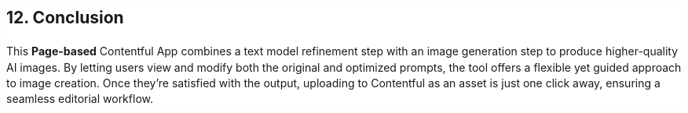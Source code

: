 
## 12. Conclusion

This **Page-based** Contentful App combines a text model refinement step with an image generation step to produce higher-quality AI images. By letting users view and modify both the original and optimized prompts, the tool offers a flexible yet guided approach to image creation. Once they’re satisfied with the output, uploading to Contentful as an asset is just one click away, ensuring a seamless editorial workflow. 